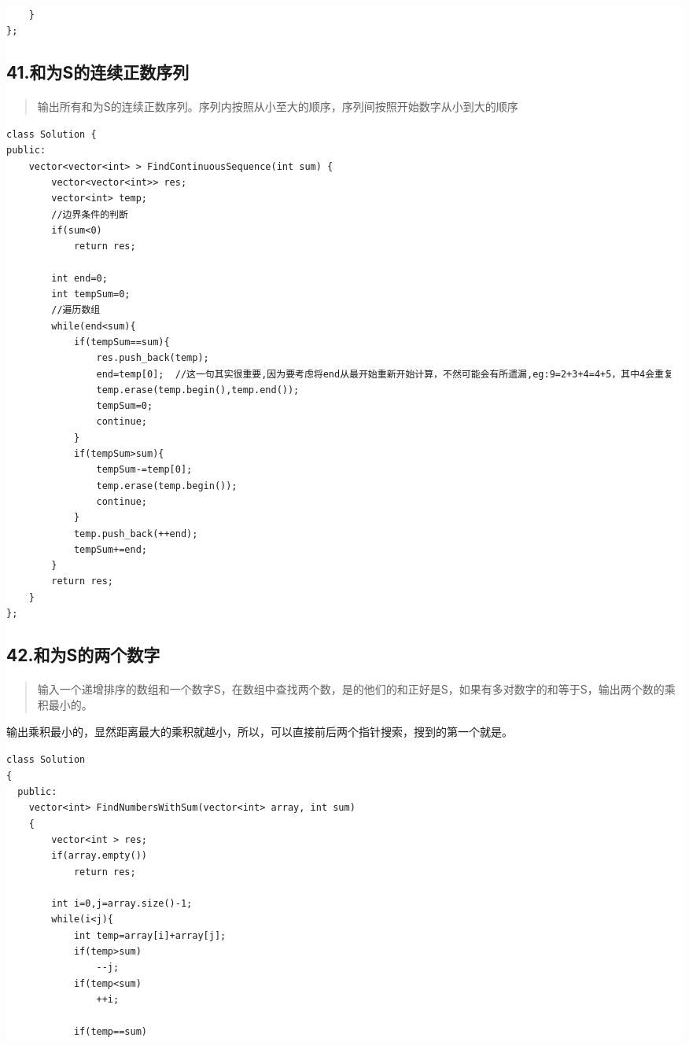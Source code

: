 ```
    }
};
```
## 41.和为S的连续正数序列
> 输出所有和为S的连续正数序列。序列内按照从小至大的顺序，序列间按照开始数字从小到大的顺序  

```
class Solution {
public:
    vector<vector<int> > FindContinuousSequence(int sum) {
        vector<vector<int>> res;
        vector<int> temp;
        //边界条件的判断
        if(sum<0)
            return res;
            
        int end=0;
        int tempSum=0;
        //遍历数组
        while(end<sum){
            if(tempSum==sum){
                res.push_back(temp);
                end=temp[0];  //这一句其实很重要,因为要考虑将end从最开始重新开始计算，不然可能会有所遗漏,eg:9=2+3+4=4+5，其中4会重复
                temp.erase(temp.begin(),temp.end());
                tempSum=0;
                continue;
            }
            if(tempSum>sum){
                tempSum-=temp[0];
                temp.erase(temp.begin());
                continue;
            }
            temp.push_back(++end);
            tempSum+=end;
        }
        return res;
    }
};
```
## 42.和为S的两个数字
> 输入一个递增排序的数组和一个数字S，在数组中查找两个数，是的他们的和正好是S，如果有多对数字的和等于S，输出两个数的乘积最小的。  

输出乘积最小的，显然距离最大的乘积就越小，所以，可以直接前后两个指针搜索，搜到的第一个就是。
```
class Solution
{
  public:
    vector<int> FindNumbersWithSum(vector<int> array, int sum)
    {
        vector<int > res;
        if(array.empty())
            return res;
            
        int i=0,j=array.size()-1;
        while(i<j){
            int temp=array[i]+array[j];
            if(temp>sum)
                --j;
            if(temp<sum)
                ++i;
            
            if(temp==sum) 
```